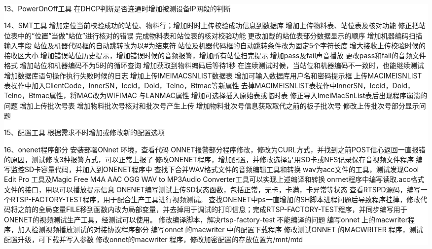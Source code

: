 13、PowerOnOff工具
在DHCP判断是否连通时增加被测设备IP网段的判断

14、SMT工具
增加定位当前校验成功的站位、物料行；增加时时上传校验成功信息到数据库
增加上传物料表、站位表及核对功能
修正把站位表中的“位置”当做“站位”进行核对的错误
完成物料表和站位表的核对校验功能
更改加载的站位表部分数据显示的顺序
增加机器编码扫描输入字段
站位及机器代码框的自动跳转改为以#为结束符
站位及机器代码框的自动跳转条件改为固定5个字符长度
增大接收上传校验时候的接收区大小
增加错误站位历史提示，增加错误时候的音频报警，增加所有站位扫完提示
增加pass及fail声音播放
更改pass和fail的音频文件格式
增加站位和机器编码不为5时的循环查询
增加获取到物料编码后等待1秒
在连续测试时候，当站位和机器编码不一致时，也能继续测试
增加数据库语句操作执行失败时候的日志
增加上传IMEIMACSNLIST数据表
增加可输入数据库用户名和密码提示框
上传MACIMEISNLIST表操作中加入ClientCode，InnerSN，Iccid，Doid，Telno，Btmac等新属性
去掉MACIMEISNLIST表操作中InnerSN，Iccid，Doid，Telno，Btmac属性，将MAC改为WIFIMAC 与LANMAC属性
增加可选择插入原始表或临时表
修正导入ImeiMacSnList表后出现程序崩溃的问题
增加上传批次号表
增加物料批次号核对和批次号产生上传
增加物料批次号信息获取取代之前的板子批次号
修改上传批次号部分显示问题

15、配置工具
根据需求不时增加或修改新的配置选项

16、onenet程序部分
安装部署ONnet 环境，查看代码
ONNET报警部分程序修改，修改为CURL方式，并找到之前POST信心返回一直报错的原因，测试修改3种报警方式，可以正常上报了
修改ONENET程序，增加配置，并修改选择是用SD卡或NFS记录保存音视频文件程序
编写监控SD卡容量代码，并加入到ONENET程序中
查找下合并WAV格式文件的音频编辑工具和转换 wav为acc文件的工具，测试发现Cool Edit Pro 工具及Magic Free M4A AAC OGG WAV to MP3Audio Converter工具可以实现上述编译和转换
onrnet程序中编写读取.acc格式文件的接口，用以可以播放提示信息
ONENET编写测试上传SD状态函数，包括正常，无卡，卡满，卡异常等状态
查看RTSPD源码，编写一个RTSP-FACTORY-TEST程序，用于配合生产工具进行视频测试。
查找ONENET中ps一直增加的SH脚本进程问题后导致程序挂掉，修改代码将之前的全局变量FILE移到函数内改为局部变量，并去掉用于调试的打印信息；完成RTSP-FACTORY-TEST程序，并同步编写用于ONENET的视频测试生产工具，经测试可以使用。
修改编译脚本，解决rtsp-factory-test 不能编译的问题
编写onnet 上的macwriter程序，加入检测视频播放测试的对接协议程序部分
编写onnet 的macwriter 中的配置下载程序
修改测试ONNET 的MACWRITER 程序，测试配置升级，可下载并写入参数
修改onnet的macwriter 程序，修改加密配置的存放位置为/mnt/mtd